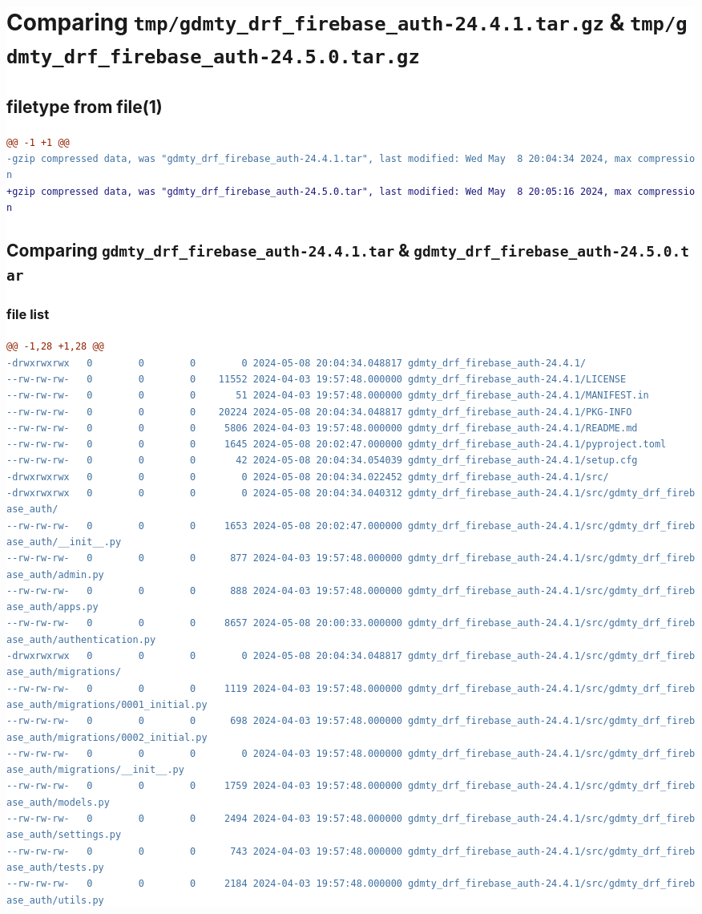 # Comparing `tmp/gdmty_drf_firebase_auth-24.4.1.tar.gz` & `tmp/gdmty_drf_firebase_auth-24.5.0.tar.gz`

## filetype from file(1)

```diff
@@ -1 +1 @@
-gzip compressed data, was "gdmty_drf_firebase_auth-24.4.1.tar", last modified: Wed May  8 20:04:34 2024, max compression
+gzip compressed data, was "gdmty_drf_firebase_auth-24.5.0.tar", last modified: Wed May  8 20:05:16 2024, max compression
```

## Comparing `gdmty_drf_firebase_auth-24.4.1.tar` & `gdmty_drf_firebase_auth-24.5.0.tar`

### file list

```diff
@@ -1,28 +1,28 @@
-drwxrwxrwx   0        0        0        0 2024-05-08 20:04:34.048817 gdmty_drf_firebase_auth-24.4.1/
--rw-rw-rw-   0        0        0    11552 2024-04-03 19:57:48.000000 gdmty_drf_firebase_auth-24.4.1/LICENSE
--rw-rw-rw-   0        0        0       51 2024-04-03 19:57:48.000000 gdmty_drf_firebase_auth-24.4.1/MANIFEST.in
--rw-rw-rw-   0        0        0    20224 2024-05-08 20:04:34.048817 gdmty_drf_firebase_auth-24.4.1/PKG-INFO
--rw-rw-rw-   0        0        0     5806 2024-04-03 19:57:48.000000 gdmty_drf_firebase_auth-24.4.1/README.md
--rw-rw-rw-   0        0        0     1645 2024-05-08 20:02:47.000000 gdmty_drf_firebase_auth-24.4.1/pyproject.toml
--rw-rw-rw-   0        0        0       42 2024-05-08 20:04:34.054039 gdmty_drf_firebase_auth-24.4.1/setup.cfg
-drwxrwxrwx   0        0        0        0 2024-05-08 20:04:34.022452 gdmty_drf_firebase_auth-24.4.1/src/
-drwxrwxrwx   0        0        0        0 2024-05-08 20:04:34.040312 gdmty_drf_firebase_auth-24.4.1/src/gdmty_drf_firebase_auth/
--rw-rw-rw-   0        0        0     1653 2024-05-08 20:02:47.000000 gdmty_drf_firebase_auth-24.4.1/src/gdmty_drf_firebase_auth/__init__.py
--rw-rw-rw-   0        0        0      877 2024-04-03 19:57:48.000000 gdmty_drf_firebase_auth-24.4.1/src/gdmty_drf_firebase_auth/admin.py
--rw-rw-rw-   0        0        0      888 2024-04-03 19:57:48.000000 gdmty_drf_firebase_auth-24.4.1/src/gdmty_drf_firebase_auth/apps.py
--rw-rw-rw-   0        0        0     8657 2024-05-08 20:00:33.000000 gdmty_drf_firebase_auth-24.4.1/src/gdmty_drf_firebase_auth/authentication.py
-drwxrwxrwx   0        0        0        0 2024-05-08 20:04:34.048817 gdmty_drf_firebase_auth-24.4.1/src/gdmty_drf_firebase_auth/migrations/
--rw-rw-rw-   0        0        0     1119 2024-04-03 19:57:48.000000 gdmty_drf_firebase_auth-24.4.1/src/gdmty_drf_firebase_auth/migrations/0001_initial.py
--rw-rw-rw-   0        0        0      698 2024-04-03 19:57:48.000000 gdmty_drf_firebase_auth-24.4.1/src/gdmty_drf_firebase_auth/migrations/0002_initial.py
--rw-rw-rw-   0        0        0        0 2024-04-03 19:57:48.000000 gdmty_drf_firebase_auth-24.4.1/src/gdmty_drf_firebase_auth/migrations/__init__.py
--rw-rw-rw-   0        0        0     1759 2024-04-03 19:57:48.000000 gdmty_drf_firebase_auth-24.4.1/src/gdmty_drf_firebase_auth/models.py
--rw-rw-rw-   0        0        0     2494 2024-04-03 19:57:48.000000 gdmty_drf_firebase_auth-24.4.1/src/gdmty_drf_firebase_auth/settings.py
--rw-rw-rw-   0        0        0      743 2024-04-03 19:57:48.000000 gdmty_drf_firebase_auth-24.4.1/src/gdmty_drf_firebase_auth/tests.py
--rw-rw-rw-   0        0        0     2184 2024-04-03 19:57:48.000000 gdmty_drf_firebase_auth-24.4.1/src/gdmty_drf_firebase_auth/utils.py
```